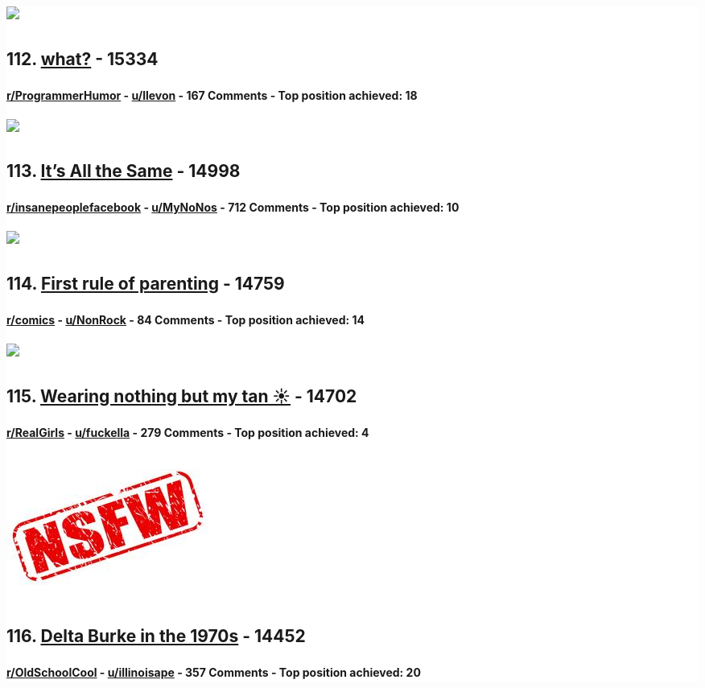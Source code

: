<a href="https://gfycat.com/plushfixeddogwoodclubgall"><img src="https://b.thumbs.redditmedia.com/xojWRY5dfoz8WZLFn4zUJc-JVkI78OjJW3ruim-ykLM.jpg"></img></a>

## 112. [what?](http://reddit.com/r/ProgrammerHumor/comments/8nb3zj/what/) - 15334
#### [r/ProgrammerHumor](http://reddit.com/r/ProgrammerHumor) - [u/llevon](http://reddit.com/u/llevon) - 167 Comments - Top position achieved: 18

<a href="https://i.redd.it/8iz7ggvsg1111.jpg"><img src="https://b.thumbs.redditmedia.com/GhH-t4K-1sLAse0G6Y-zzfAXtGpjYhFrawdQf8KmrVw.jpg"></img></a>

## 113. [It’s All the Same](http://reddit.com/r/insanepeoplefacebook/comments/8n4zmv/its_all_the_same/) - 14998
#### [r/insanepeoplefacebook](http://reddit.com/r/insanepeoplefacebook) - [u/MyNoNos](http://reddit.com/u/MyNoNos) - 712 Comments - Top position achieved: 10

<a href="https://i.imgur.com/GPLUtnw.jpg"><img src="https://b.thumbs.redditmedia.com/Tq8IEoAgTiaIykKGHVwHxPB9rwLkn1cGKL8XOVGzSXI.jpg"></img></a>

## 114. [First rule of parenting](http://reddit.com/r/comics/comments/8n7l53/first_rule_of_parenting/) - 14759
#### [r/comics](http://reddit.com/r/comics) - [u/NonRock](http://reddit.com/u/NonRock) - 84 Comments - Top position achieved: 14

<a href="https://i.imgur.com/WGq5jRY.jpg"><img src="https://b.thumbs.redditmedia.com/JgNoA5q5VB9ijN2XN1NEUkh_uO9LL0bPcR9jevn9lXg.jpg"></img></a>

## 115. [Wearing nothing but my tan ☀️](http://reddit.com/r/RealGirls/comments/8n7sfn/wearing_nothing_but_my_tan/) - 14702
#### [r/RealGirls](http://reddit.com/r/RealGirls) - [u/fuckella](http://reddit.com/u/fuckella) - 279 Comments - Top position achieved: 4

<a href="https://i.imgur.com/AqYXE5K.jpg"><img src="https://github.com/mgerb/top-of-reddit/raw/master/nsfw.jpg"></img></a>

## 116. [Delta Burke in the 1970s](http://reddit.com/r/OldSchoolCool/comments/8na6ae/delta_burke_in_the_1970s/) - 14452
#### [r/OldSchoolCool](http://reddit.com/r/OldSchoolCool) - [u/illinoisape](http://reddit.com/u/illinoisape) - 357 Comments - Top position achieved: 20
